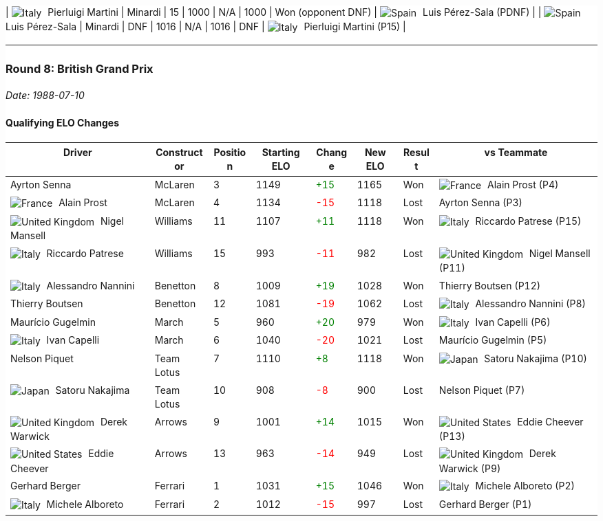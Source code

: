 | <img src="https://upload.wikimedia.org/wikipedia/commons/0/03/Flag_of_Italy.svg" alt="Italy" width="20" height="auto" style="vertical-align: middle; margin-right: 5px;"/> Pierluigi Martini | Minardi | 15 | 1000 | N/A | 1000 | Won (opponent DNF) | <img src="https://upload.wikimedia.org/wikipedia/commons/9/9a/Flag_of_Spain.svg" alt="Spain" width="20" height="auto" style="vertical-align: middle; margin-right: 5px;"/> Luis Pérez-Sala (PDNF) |
| <img src="https://upload.wikimedia.org/wikipedia/commons/9/9a/Flag_of_Spain.svg" alt="Spain" width="20" height="auto" style="vertical-align: middle; margin-right: 5px;"/> Luis Pérez-Sala | Minardi | DNF | 1016 | N/A | 1016 | DNF | <img src="https://upload.wikimedia.org/wikipedia/commons/0/03/Flag_of_Italy.svg" alt="Italy" width="20" height="auto" style="vertical-align: middle; margin-right: 5px;"/> Pierluigi Martini (P15) |

---

### Round 8: British Grand Prix
*Date: 1988-07-10*

#### Qualifying ELO Changes

| Driver | Constructor | Position | Starting ELO | Change | New ELO | Result | vs Teammate |
|--------|-------------|----------|--------------|--------|---------|--------|--------------|
| Ayrton Senna | McLaren | 3 | 1149 | <span style="color: green">+15</span> | 1165 | Won | <img src="https://upload.wikimedia.org/wikipedia/commons/c/c3/Flag_of_France.svg" alt="France" width="20" height="auto" style="vertical-align: middle; margin-right: 5px;"/> Alain Prost (P4) |
| <img src="https://upload.wikimedia.org/wikipedia/commons/c/c3/Flag_of_France.svg" alt="France" width="20" height="auto" style="vertical-align: middle; margin-right: 5px;"/> Alain Prost | McLaren | 4 | 1134 | <span style="color: red">-15</span> | 1118 | Lost | Ayrton Senna (P3) |
| <img src="https://upload.wikimedia.org/wikipedia/commons/a/ae/Flag_of_the_United_Kingdom.svg" alt="United Kingdom" width="20" height="auto" style="vertical-align: middle; margin-right: 5px;"/> Nigel Mansell | Williams | 11 | 1107 | <span style="color: green">+11</span> | 1118 | Won | <img src="https://upload.wikimedia.org/wikipedia/commons/0/03/Flag_of_Italy.svg" alt="Italy" width="20" height="auto" style="vertical-align: middle; margin-right: 5px;"/> Riccardo Patrese (P15) |
| <img src="https://upload.wikimedia.org/wikipedia/commons/0/03/Flag_of_Italy.svg" alt="Italy" width="20" height="auto" style="vertical-align: middle; margin-right: 5px;"/> Riccardo Patrese | Williams | 15 | 993 | <span style="color: red">-11</span> | 982 | Lost | <img src="https://upload.wikimedia.org/wikipedia/commons/a/ae/Flag_of_the_United_Kingdom.svg" alt="United Kingdom" width="20" height="auto" style="vertical-align: middle; margin-right: 5px;"/> Nigel Mansell (P11) |
| <img src="https://upload.wikimedia.org/wikipedia/commons/0/03/Flag_of_Italy.svg" alt="Italy" width="20" height="auto" style="vertical-align: middle; margin-right: 5px;"/> Alessandro Nannini | Benetton | 8 | 1009 | <span style="color: green">+19</span> | 1028 | Won | Thierry Boutsen (P12) |
| Thierry Boutsen | Benetton | 12 | 1081 | <span style="color: red">-19</span> | 1062 | Lost | <img src="https://upload.wikimedia.org/wikipedia/commons/0/03/Flag_of_Italy.svg" alt="Italy" width="20" height="auto" style="vertical-align: middle; margin-right: 5px;"/> Alessandro Nannini (P8) |
| Maurício Gugelmin | March | 5 | 960 | <span style="color: green">+20</span> | 979 | Won | <img src="https://upload.wikimedia.org/wikipedia/commons/0/03/Flag_of_Italy.svg" alt="Italy" width="20" height="auto" style="vertical-align: middle; margin-right: 5px;"/> Ivan Capelli (P6) |
| <img src="https://upload.wikimedia.org/wikipedia/commons/0/03/Flag_of_Italy.svg" alt="Italy" width="20" height="auto" style="vertical-align: middle; margin-right: 5px;"/> Ivan Capelli | March | 6 | 1040 | <span style="color: red">-20</span> | 1021 | Lost | Maurício Gugelmin (P5) |
| Nelson Piquet | Team Lotus | 7 | 1110 | <span style="color: green">+8</span> | 1118 | Won | <img src="https://upload.wikimedia.org/wikipedia/commons/9/9e/Flag_of_Japan.svg" alt="Japan" width="20" height="auto" style="vertical-align: middle; margin-right: 5px;"/> Satoru Nakajima (P10) |
| <img src="https://upload.wikimedia.org/wikipedia/commons/9/9e/Flag_of_Japan.svg" alt="Japan" width="20" height="auto" style="vertical-align: middle; margin-right: 5px;"/> Satoru Nakajima | Team Lotus | 10 | 908 | <span style="color: red">-8</span> | 900 | Lost | Nelson Piquet (P7) |
| <img src="https://upload.wikimedia.org/wikipedia/commons/a/ae/Flag_of_the_United_Kingdom.svg" alt="United Kingdom" width="20" height="auto" style="vertical-align: middle; margin-right: 5px;"/> Derek Warwick | Arrows | 9 | 1001 | <span style="color: green">+14</span> | 1015 | Won | <img src="https://upload.wikimedia.org/wikipedia/commons/a/a4/Flag_of_the_United_States.svg" alt="United States" width="20" height="auto" style="vertical-align: middle; margin-right: 5px;"/> Eddie Cheever (P13) |
| <img src="https://upload.wikimedia.org/wikipedia/commons/a/a4/Flag_of_the_United_States.svg" alt="United States" width="20" height="auto" style="vertical-align: middle; margin-right: 5px;"/> Eddie Cheever | Arrows | 13 | 963 | <span style="color: red">-14</span> | 949 | Lost | <img src="https://upload.wikimedia.org/wikipedia/commons/a/ae/Flag_of_the_United_Kingdom.svg" alt="United Kingdom" width="20" height="auto" style="vertical-align: middle; margin-right: 5px;"/> Derek Warwick (P9) |
| Gerhard Berger | Ferrari | 1 | 1031 | <span style="color: green">+15</span> | 1046 | Won | <img src="https://upload.wikimedia.org/wikipedia/commons/0/03/Flag_of_Italy.svg" alt="Italy" width="20" height="auto" style="vertical-align: middle; margin-right: 5px;"/> Michele Alboreto (P2) |
| <img src="https://upload.wikimedia.org/wikipedia/commons/0/03/Flag_of_Italy.svg" alt="Italy" width="20" height="auto" style="vertical-align: middle; margin-right: 5px;"/> Michele Alboreto | Ferrari | 2 | 1012 | <span style="color: red">-15</span> | 997 | Lost | Gerhard Berger (P1) |